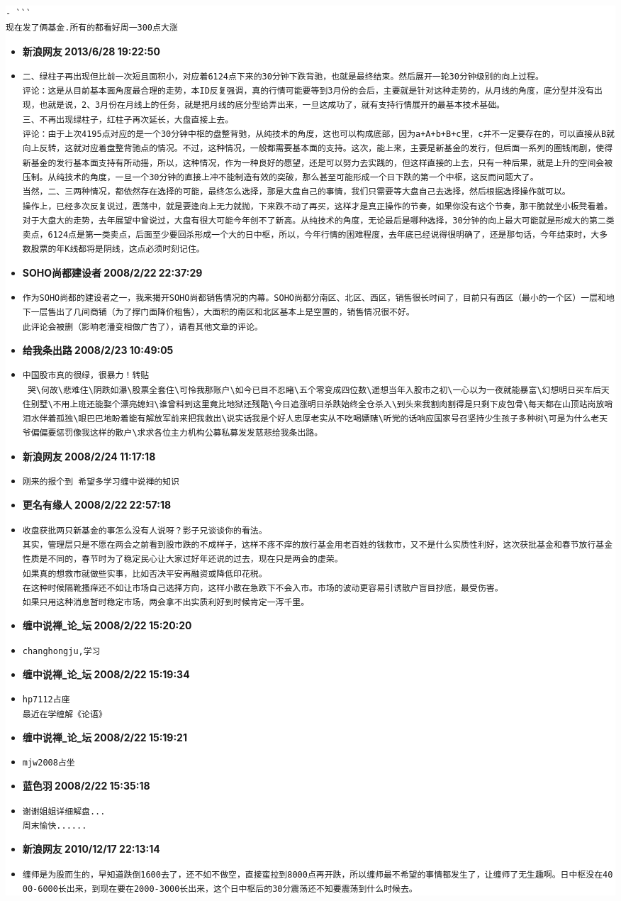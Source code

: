   ```
- ```
  现在发了俩基金.所有的都看好周一300点大涨
  ```
- **新浪网友 2013/6/28 19:22:50**
- ```
  二、绿柱子再出现但比前一次短且面积小，对应着6124点下来的30分钟下跌背驰，也就是最终结束。然后展开一轮30分钟级别的向上过程。
  评论：这是从目前基本面角度最合理的走势，本ID反复强调，真的行情可能要等到3月份的会后，主要就是针对这种走势的，从月线的角度，底分型并没有出现，也就是说，2、3月份在月线上的任务，就是把月线的底分型给弄出来，一旦这成功了，就有支持行情展开的最基本技术基础。
  三、不再出现绿柱子，红柱子再次延长，大盘直接上去。
  评论：由于上次4195点对应的是一个30分钟中枢的盘整背驰，从纯技术的角度，这也可以构成底部，因为a+A+b+B+c里，c并不一定要存在的，可以直接从B就向上反转，这就对应着盘整背驰点的情况。不过，这种情况，一般都需要基本面的支持。这次，能上来，主要是新基金的发行，但后面一系列的圈钱闹剧，使得新基金的发行基本面支持有所动摇，所以，这种情况，作为一种良好的愿望，还是可以努力去实践的，但这样直接的上去，只有一种后果，就是上升的空间会被压制。从纯技术的角度，一旦一个30分钟的直接上冲不能制造有效的突破，那么甚至可能形成一个日下跌的第一个中枢，这反而问题大了。
  当然，二、三两种情况，都依然存在选择的可能，最终怎么选择，那是大盘自己的事情，我们只需要等大盘自己去选择，然后根据选择操作就可以。
  操作上，已经多次反复说过，震荡中，就是要逢向上无力就抛，下来跌不动了再买，这样才是真正操作的节奏，如果你没有这个节奏，那干脆就坐小板凳看着。
  对于大盘大的走势，去年展望中曾说过，大盘有很大可能今年创不了新高。从纯技术的角度，无论最后是哪种选择，30分钟的向上最大可能就是形成大的第二类卖点，6124点是第一类卖点，后面至少要回杀形成一个大的日中枢，所以，今年行情的困难程度，去年底已经说得很明确了，还是那句话，今年结束时，大多数股票的年K线都将是阴线，这点必须时刻记住。
  ```
- **SOHO尚都建设者 2008/2/22 22:37:29**
- ```
  作为SOHO尚都的建设者之一，我来揭开SOHO尚都销售情况的内幕。SOHO尚都分南区、北区、西区，销售很长时间了，目前只有西区（最小的一个区）一层和地下一层售出了几间商铺（为了撑门面降价租售），大面积的南区和北区基本上是空置的，销售情况很不好。
  此评论会被删（影响老潘变相做广告了），请看其他文章的评论。
  ```
- **给我条出路 2008/2/23 10:49:05**
- ```
  中国股市真的很绿，很暴力！转贴 
   哭\何故\悲难住\阴跌如瀑\股票全套住\可怜我那账户\如今已目不忍睹\五个零变成四位数\遥想当年入股市之初\一心以为一夜就能暴富\幻想明日买车后天住别墅\不用上班还能娶个漂亮媳妇\谁曾料到这里竟比地狱还残酷\今日追涨明日杀跌始终全仓杀入\到头来我割肉割得是只剩下皮包骨\每天都在山顶站岗放哨泪水伴着孤独\眼巴巴地盼着能有解放军前来把我救出\说实话我是个好人忠厚老实从不吃喝嫖赌\听党的话响应国家号召坚持少生孩子多种树\可是为什么老天爷偏偏要惩罚像我这样的散户\求求各位主力机构公募私募发发慈悲给我条出路。 
  ```
- **新浪网友 2008/2/24 11:17:18**
- ```
  刚来的报个到 希望多学习缠中说禅的知识
  ```
- **更名有缘人 2008/2/22 22:57:18**
- ```
  收盘获批两只新基金的事怎么没有人说呀？影子兄谈谈你的看法。
  其实，管理层只是不愿在两会之前看到股市跌的不成样子，这样不疼不痒的放行基金用老百姓的钱救市，又不是什么实质性利好，这次获批基金和春节放行基金性质是不同的，春节时为了稳定民心让大家过好年还说的过去，现在只是两会的虚荣。
  如果真的想救市就做些实事，比如否决平安再融资或降低印花税。
  在这种时候隔靴搔痒还不如让市场自己选择方向，这样小散在急跌下不会入市。市场的波动更容易引诱散户盲目抄底，最受伤害。
  如果只用这种消息暂时稳定市场，两会拿不出实质利好到时候肯定一泻千里。
  ```
- **缠中说禅_论_坛 2008/2/22 15:20:20**
- ```
  changhongju,学习
  ```
- **缠中说禅_论_坛 2008/2/22 15:19:34**
- ```
  hp7112占座
  最近在学缠解《论语》
  ```
- **缠中说禅_论_坛 2008/2/22 15:19:21**
- ```
  mjw2008占坐
  ```
- **蓝色羽 2008/2/22 15:35:18**
- ```
  谢谢姐姐详细解盘...
  周末愉快......
  ```
- **新浪网友 2010/12/17 22:13:14**
- ```
  缠师是为股而生的，早知道跌倒1600去了，还不如不做空，直接蛮拉到8000点再开跌，所以缠师最不希望的事情都发生了，让缠师了无生趣啊。日中枢没在4000-6000长出来，到现在要在2000-3000长出来，这个日中枢后的30分震荡还不知要震荡到什么时候去。
  ```